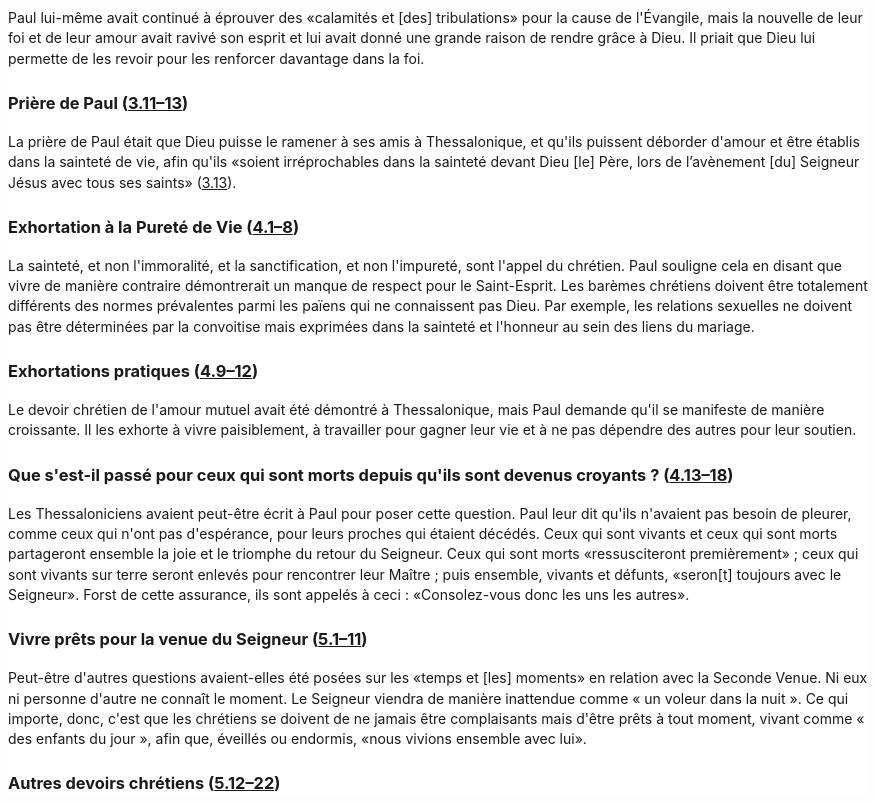 Paul lui\-même avait continué à éprouver des «calamités et \[des] tribulations» pour la cause de l'Évangile, mais la nouvelle de leur foi et de leur amour avait ravivé son esprit et lui avait donné une grande raison de rendre grâce à Dieu. Il priait que Dieu lui permette de les revoir pour les renforcer davantage dans la foi.

### Prière de Paul ([3\.11–13](https://ref.ly/1Thess3:11-1Thess3:13))

La prière de Paul était que Dieu puisse le ramener à ses amis à Thessalonique, et qu'ils puissent déborder d'amour et être établis dans la sainteté de vie, afin qu'ils «soient irréprochables dans la sainteté devant Dieu \[le] Père, lors de l’avènement \[du] Seigneur Jésus avec tous ses saints» ([3\.13](https://ref.ly/1Thess3:13)).

### Exhortation à la Pureté de Vie ([4\.1–8](https://ref.ly/1Thess4:1-1Thess4:8))

La sainteté, et non l'immoralité, et la sanctification, et non l'impureté, sont l'appel du chrétien. Paul souligne cela en disant que vivre de manière contraire démontrerait un manque de respect pour le Saint\-Esprit. Les barèmes chrétiens doivent être totalement différents des normes prévalentes parmi les païens qui ne connaissent pas Dieu. Par exemple, les relations sexuelles ne doivent pas être déterminées par la convoitise mais exprimées dans la sainteté et l'honneur au sein des liens du mariage.

### Exhortations pratiques ([4\.9–12](https://ref.ly/1Thess4:9-1Thess4:12))

Le devoir chrétien de l'amour mutuel avait été démontré à Thessalonique, mais Paul demande qu'il se manifeste de manière croissante. Il les exhorte à vivre paisiblement, à travailler pour gagner leur vie et à ne pas dépendre des autres pour leur soutien.

### Que s'est\-il passé pour ceux qui sont morts depuis qu'ils sont devenus croyants ? ([4\.13–18](https://ref.ly/1Thess4:13-1Thess4:18))

Les Thessaloniciens avaient peut\-être écrit à Paul pour poser cette question. Paul leur dit qu'ils n'avaient pas besoin de pleurer, comme ceux qui n'ont pas d'espérance, pour leurs proches qui étaient décédés. Ceux qui sont vivants et ceux qui sont morts partageront ensemble la joie et le triomphe du retour du Seigneur. Ceux qui sont morts «ressusciteront premièrement» ; ceux qui sont vivants sur terre seront enlevés pour rencontrer leur Maître ; puis ensemble, vivants et défunts, «seron\[t] toujours avec le Seigneur». Forst de cette assurance, ils sont appelés à ceci : «Consolez\-vous donc les uns les autres».

### Vivre prêts pour la venue du Seigneur ([5\.1–11](https://ref.ly/1Thess5:1-1Thess5:11))

Peut\-être d'autres questions avaient\-elles été posées sur les «temps et \[les] moments» en relation avec la Seconde Venue. Ni eux ni personne d'autre ne connaît le moment. Le Seigneur viendra de manière inattendue comme « un voleur dans la nuit ». Ce qui importe, donc, c'est que les chrétiens se doivent de ne jamais être complaisants mais d'être prêts à tout moment, vivant comme « des enfants du jour », afin que, éveillés ou endormis, «nous vivions ensemble avec lui».

### Autres devoirs chrétiens ([5\.12–22](https://ref.ly/1Thess5:12-1Thess5:22))
